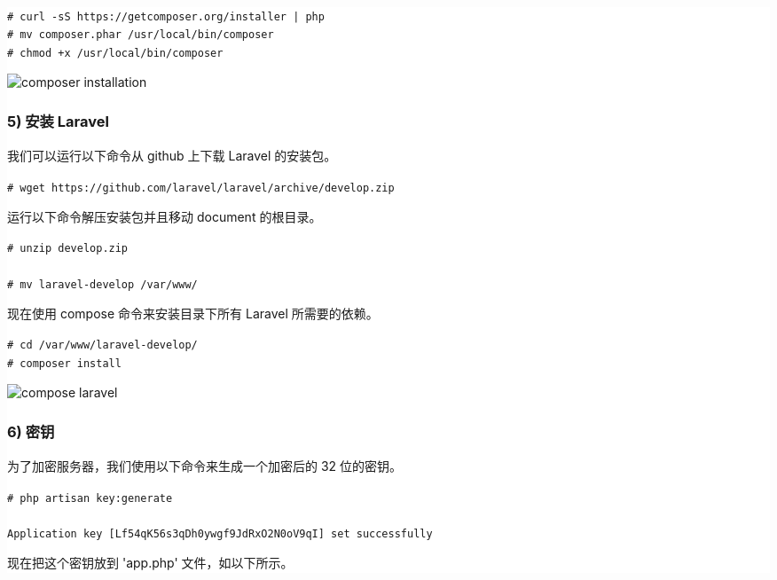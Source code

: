 ```
# curl -sS https://getcomposer.org/installer | php
# mv composer.phar /usr/local/bin/composer
# chmod +x /usr/local/bin/composer

```

![composer installation](/data/attachment/album/201601/05/222706i5qd2tdxkxh42vqa.png)


### 5) 安装 Laravel


我们可以运行以下命令从 github 上下载 Laravel 的安装包。



```
# wget https://github.com/laravel/laravel/archive/develop.zip

```

运行以下命令解压安装包并且移动 document 的根目录。



```
# unzip develop.zip

# mv laravel-develop /var/www/

```

现在使用 compose 命令来安装目录下所有 Laravel 所需要的依赖。



```
# cd /var/www/laravel-develop/
# composer install

```

![compose laravel](/data/attachment/album/201601/05/222706wa69walujdhjdalj.png)


### 6) 密钥


为了加密服务器，我们使用以下命令来生成一个加密后的 32 位的密钥。



```
# php artisan key:generate

Application key [Lf54qK56s3qDh0ywgf9JdRxO2N0oV9qI] set successfully

```

现在把这个密钥放到 'app.php' 文件，如以下所示。
